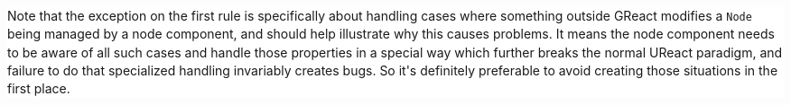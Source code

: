 Note that the exception on the first rule is specifically about handling cases where something outside GReact modifies a `Node` being managed by a node component, and should help illustrate why this causes problems. It means the node component needs to be aware of all such cases and handle those properties in a special way which further breaks the normal UReact paradigm, and failure to do that specialized handling invariably creates bugs. So it's definitely preferable to avoid creating those situations in the first place.
